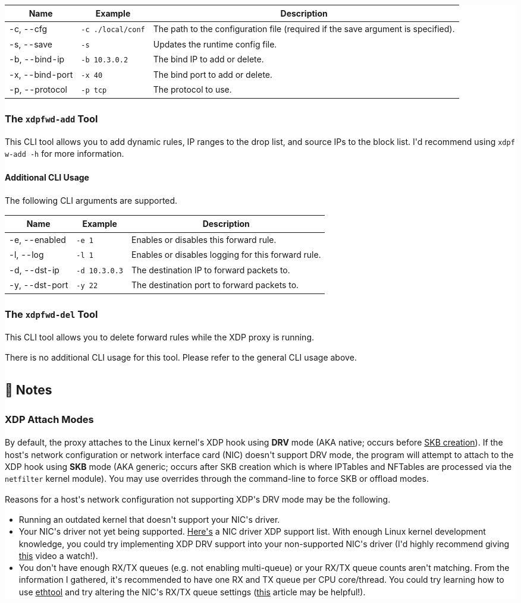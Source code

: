 | Name | Example | Description |
| ---- | ------- | ----------- |
| -c, --cfg | `-c ./local/conf` | The path to the configuration file (required if the save argument is specified). |
| -s, --save | `-s` | Updates the runtime config file. |
| -b, --bind-ip | `-b 10.3.0.2` | The bind IP to add or delete. |
| -x, --bind-port | `-x 40` | The bind port to add or delete. |
| -p, --protocol | `-p tcp` | The protocol to use. |

### The `xdpfwd-add` Tool
This CLI tool allows you to add dynamic rules, IP ranges to the drop list, and source IPs to the block list. I'd recommend using `xdpfw-add -h` for more information.

#### Additional CLI Usage
The following CLI arguments are supported.

| Name | Example | Description |
| ---- | ------- | ----------- |
| -e, --enabled | `-e 1` | Enables or disables this forward rule. |
| -l, --log | `-l 1` | Enables or disables logging for this forward rule. |
| -d, --dst-ip | `-d 10.3.0.3` | The destination IP to forward packets to. |
| -y, --dst-port | `-y 22` | The destination port to forward packets to. |

### The `xdpfwd-del` Tool
This CLI tool allows you to delete forward rules while the XDP proxy is running.

There is no additional CLI usage for this tool. Please refer to the general CLI usage above.

## 📝 Notes
### XDP Attach Modes
By default, the proxy attaches to the Linux kernel's XDP hook using **DRV** mode (AKA native; occurs before [SKB creation](http://vger.kernel.org/~davem/skb.html)). If the host's network configuration or network interface card (NIC) doesn't support DRV mode, the program will attempt to attach to the XDP hook using **SKB** mode (AKA generic; occurs after SKB creation which is where IPTables and NFTables are processed via the `netfilter` kernel module). You may use overrides through the command-line to force SKB or offload modes.

Reasons for a host's network configuration not supporting XDP's DRV mode may be the following.

* Running an outdated kernel that doesn't support your NIC's driver.
* Your NIC's driver not yet being supported. [Here's](https://github.com/iovisor/bcc/blob/master/docs/kernel-versions.md#xdp) a NIC driver XDP support list. With enough Linux kernel development knowledge, you could try implementing XDP DRV support into your non-supported NIC's driver (I'd highly recommend giving [this](https://www.youtube.com/watch?v=ayFWnFj5fY8) video a watch!).
* You don't have enough RX/TX queues (e.g. not enabling multi-queue) or your RX/TX queue counts aren't matching. From the information I gathered, it's recommended to have one RX and TX queue per CPU core/thread. You could try learning how to use [ethtool](https://man7.org/linux/man-pages/man8/ethtool.8.html) and try altering the NIC's RX/TX queue settings ([this](https://www.linode.com/docs/guides/multiqueue-nic/) article may be helpful!).
